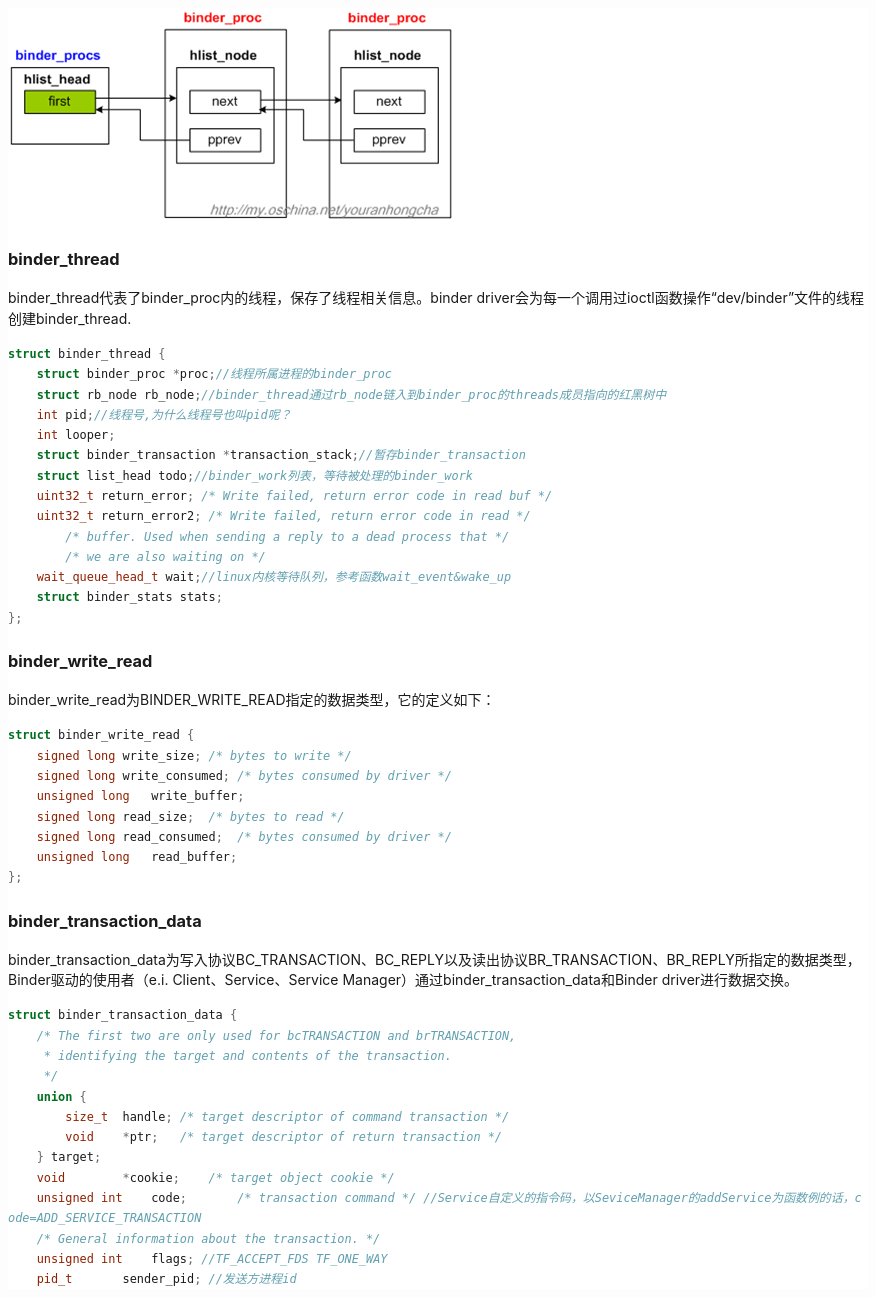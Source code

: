 ![binder_procs](Android-Binder原理/binder_11.png)

### binder_thread
binder_thread代表了binder_proc内的线程，保存了线程相关信息。binder driver会为每一个调用过ioctl函数操作“dev/binder”文件的线程创建binder_thread.
```c++
struct binder_thread {
    struct binder_proc *proc;//线程所属进程的binder_proc
    struct rb_node rb_node;//binder_thread通过rb_node链入到binder_proc的threads成员指向的红黑树中
    int pid;//线程号,为什么线程号也叫pid呢？
    int looper;
    struct binder_transaction *transaction_stack;//暂存binder_transaction
    struct list_head todo;//binder_work列表，等待被处理的binder_work
    uint32_t return_error; /* Write failed, return error code in read buf */
    uint32_t return_error2; /* Write failed, return error code in read */
        /* buffer. Used when sending a reply to a dead process that */
        /* we are also waiting on */
    wait_queue_head_t wait;//linux内核等待队列，参考函数wait_event&wake_up
    struct binder_stats stats;
};
```

### binder_write_read
binder_write_read为BINDER_WRITE_READ指定的数据类型，它的定义如下：
```c++
struct binder_write_read {
	signed long	write_size;	/* bytes to write */
	signed long	write_consumed;	/* bytes consumed by driver */
	unsigned long	write_buffer;
	signed long	read_size;	/* bytes to read */
	signed long	read_consumed;	/* bytes consumed by driver */
	unsigned long	read_buffer;
};
```
### binder_transaction_data
binder_transaction_data为写入协议BC_TRANSACTION、BC_REPLY以及读出协议BR_TRANSACTION、BR_REPLY所指定的数据类型，Binder驱动的使用者（e.i. Client、Service、Service Manager）通过binder_transaction_data和Binder driver进行数据交换。
```c++
struct binder_transaction_data {
	/* The first two are only used for bcTRANSACTION and brTRANSACTION,
	 * identifying the target and contents of the transaction.
	 */
	union {
		size_t	handle;	/* target descriptor of command transaction */
		void	*ptr;	/* target descriptor of return transaction */
	} target;
	void		*cookie;	/* target object cookie */
	unsigned int	code;		/* transaction command */ //Service自定义的指令码，以SeviceManager的addService为函数例的话，code=ADD_SERVICE_TRANSACTION
	/* General information about the transaction. */
	unsigned int	flags; //TF_ACCEPT_FDS TF_ONE_WAY
	pid_t		sender_pid; //发送方进程id
```